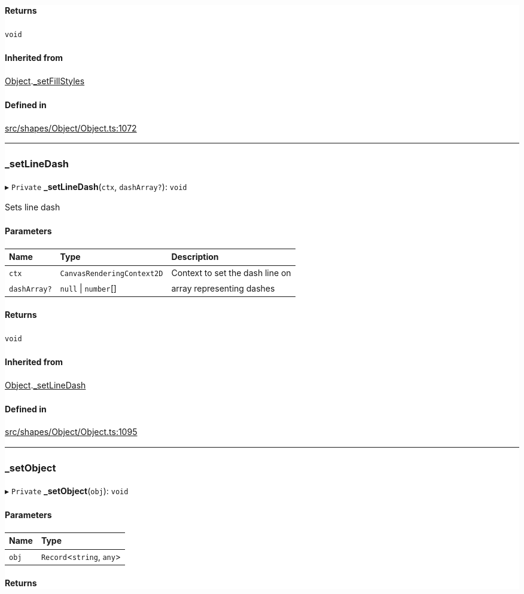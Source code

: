 #### Returns

`void`

#### Inherited from

[Object](Object.md).[_setFillStyles](Object.md#_setfillstyles)

#### Defined in

[src/shapes/Object/Object.ts:1072](https://github.com/fabricjs/fabric.js/blob/a4453620e/src/shapes/Object/Object.ts#L1072)

___

### \_setLineDash

▸ `Private` **_setLineDash**(`ctx`, `dashArray?`): `void`

Sets line dash

#### Parameters

| Name | Type | Description |
| :------ | :------ | :------ |
| `ctx` | `CanvasRenderingContext2D` | Context to set the dash line on |
| `dashArray?` | ``null`` \| `number`[] | array representing dashes |

#### Returns

`void`

#### Inherited from

[Object](Object.md).[_setLineDash](Object.md#_setlinedash)

#### Defined in

[src/shapes/Object/Object.ts:1095](https://github.com/fabricjs/fabric.js/blob/a4453620e/src/shapes/Object/Object.ts#L1095)

___

### \_setObject

▸ `Private` **_setObject**(`obj`): `void`

#### Parameters

| Name | Type |
| :------ | :------ |
| `obj` | `Record`<`string`, `any`\> |

#### Returns
